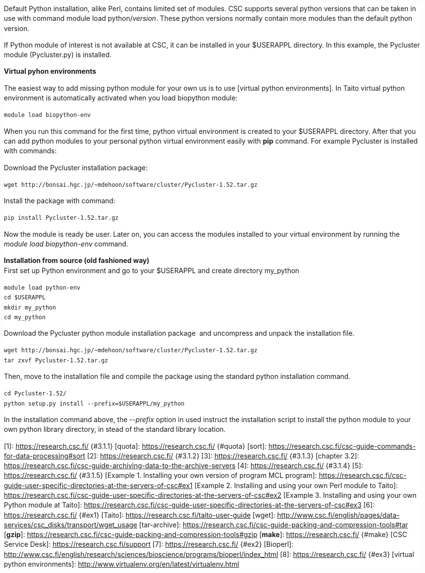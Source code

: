   
Default  Python  installation, alike  Perl,  contains  limited set  of
modules. CSC supports several python versions that can be taken in use
with  command  module  load python/*version*.  These  python  versions
normally contain more modules than the default python version.

If  Python module  of interest  is  not available  at CSC,  it can  be
installed in your $USERAPPL directory.  In this example, the Pycluster
module (Pycluster.py) is installed.

**Virtual pyhon environments**

The easiest way to add missing python module for your own us is to use
[virtual python environments]. In  Taito virtual python environment is
automatically activated when you load biopython module:

    module load biopython-env

When  you  run  this  command  for  the  first  time,  python  virtual
environment is created to your $USERAPPL directory. After that you can
add python modules to your  personal python virtual environment easily
with  **pip**  command.  For   example  Pycluster  is  installed  with
commands:

Download the Pycluster installation package:

    wget http://bonsai.hgc.jp/~mdehoon/software/cluster/Pycluster-1.52.tar.gz

Install the package with command:

    pip install Pycluster-1.52.tar.gz

Now the module is ready be user.  Later on, you can access the modules
installed  to your  virtual environment  by running  the *module  load
biopython-env* command.

**Installation from source (old fashioned way)**  
First set  up Python environment and  go to your $USERAPPL  and create
directory my\_python

    module load python-env
    cd $USERAPPL
    mkdir my_python
    cd my_python

Download  the  Pycluster  python   module  installation  package   and
uncompress and unpack the installation file.

    wget http://bonsai.hgc.jp/~mdehoon/software/cluster/Pycluster-1.52.tar.gz
    tar zxvf Pycluster-1.52.tar.gz

Then, move to the installation file  and compile the package using the
standard python installation command.

    cd Pycluster-1.52/
    python setup.py install --prefix=$USERAPPL/my_python

In  the installation  command  above, the  *--prefix*  option in  used
instruct the installation script to  install the python module to your
own  python  library  directory,  in stead  of  the  standard  library
location.


  [1]: https://research.csc.fi/ {#3.1.1}
  [quota]: https://research.csc.fi/ {#quota}
  [sort]: https://research.csc.fi/csc-guide-commands-for-data-processing#sort
  [2]: https://research.csc.fi/ {#3.1.2}
  [3]: https://research.csc.fi/ {#3.1.3}
  [chapter 3.2]: https://research.csc.fi/csc-guide-archiving-data-to-the-archive-servers
  [4]: https://research.csc.fi/ {#3.1.4}
  [5]: https://research.csc.fi/ {#3.1.5}
  [Example 1. Installing your own version of program MCL program]: https://research.csc.fi/csc-guide-user-specific-directories-at-the-servers-of-csc#ex1
  [Example 2. Installing and using your own Perl module to Taito]: https://research.csc.fi/csc-guide-user-specific-directories-at-the-servers-of-csc#ex2
  [Example 3. Installing and using your own Python module at Taito]: https://research.csc.fi/csc-guide-user-specific-directories-at-the-servers-of-csc#ex3
  [6]: https://research.csc.fi/ {#ex1}
  [Taito]: https://research.csc.fi/taito-user-guide
  [wget]: http://www.csc.fi/english/pages/data-services/csc_disks/transport/wget_usage
  [tar-archive]: https://research.csc.fi/csc-guide-packing-and-compression-tools#tar
  [**gzip**]: https://research.csc.fi/csc-guide-packing-and-compression-tools#gzip
  [**make**]: https://research.csc.fi/ {#make}
  [CSC Service Desk]: https://research.csc.fi/support
  [7]: https://research.csc.fi/ {#ex2}
  [Bioperl]: http://www.csc.fi/english/research/sciences/bioscience/programs/bioperl/index_html
  [8]: https://research.csc.fi/ {#ex3}
  [virtual python environments]: http://www.virtualenv.org/en/latest/virtualenv.html